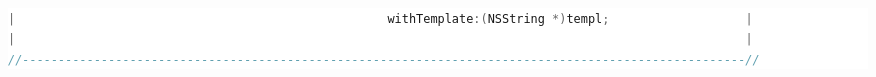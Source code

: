 ```objective-c     
|                                                    withTemplate:(NSString *)templ;                   |
|                                                                                                      |
//-----------------------------------------------------------------------------------------------------//
```                            

 
    
    




